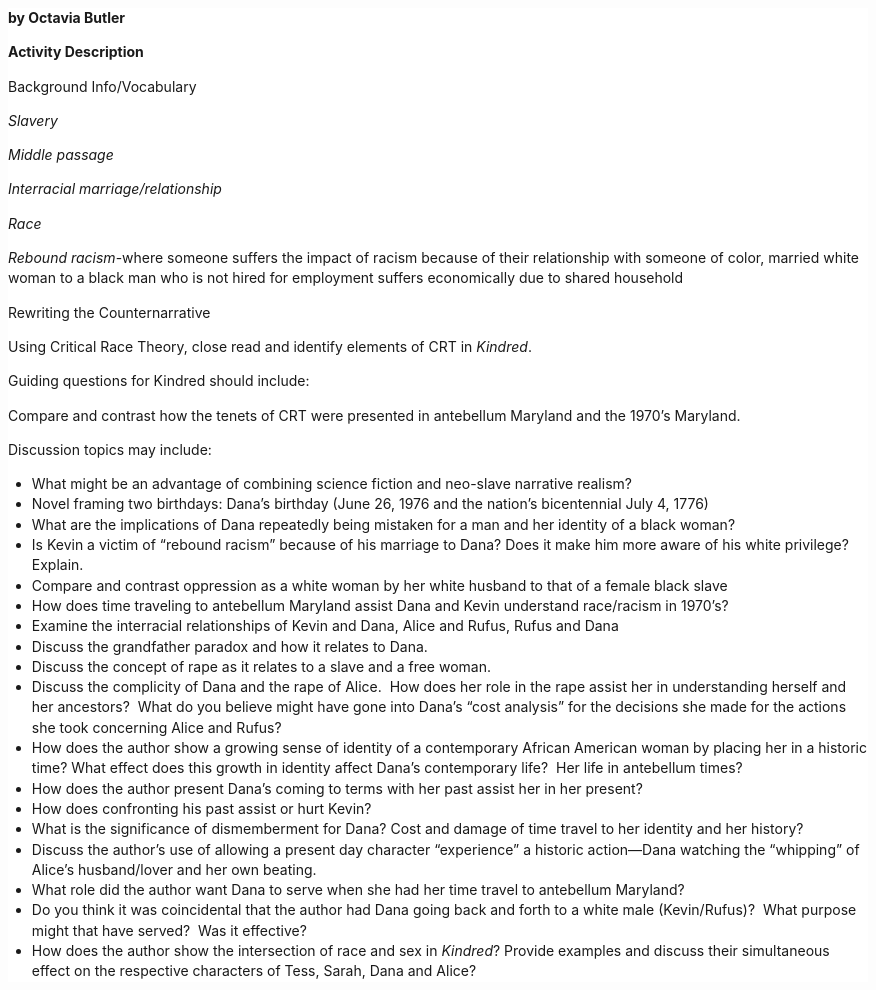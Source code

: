 <p><strong>by Octavia Butler</strong></p>
</td>
<td>
<p><strong>Activity Description</strong></p>
</td>
</tr>
<tr>
<td>
<p>Background Info/Vocabulary</p>
<p><em>Slavery</em></p>
<p><em>Middle passage</em></p>
<p><em>Interracial marriage/relationship</em></p>
<p><em>Race</em></p>
<p><em>Rebound racism</em>-where someone suffers the impact of racism because of their relationship with someone of color, married white woman to a black man who is not hired for employment suffers economically due to shared household</p>
<p>Rewriting the Counternarrative</p>
</td>
<td>
<p>Using Critical Race Theory, close read and identify elements of CRT in <em>Kindred</em>.</p>
<p>Guiding questions for Kindred should include:</p>
<p>Compare and contrast how the tenets of CRT were presented in antebellum Maryland and the 1970&rsquo;s Maryland.</p>
<p>Discussion topics may include:</p>
<ul>
<li>What might be an advantage of combining science fiction and neo-slave narrative realism?</li>
<li>Novel framing two birthdays: Dana&rsquo;s birthday (June 26, 1976 and the nation&rsquo;s bicentennial July 4, 1776)</li>
<li>What are the implications of Dana repeatedly being mistaken for a man and her identity of a black woman?</li>
<li>Is Kevin a victim of &ldquo;rebound racism&rdquo; because of his marriage to Dana? Does it make him more aware of his white privilege? Explain.</li>
<li>Compare and contrast oppression as a white woman by her white husband to that of a female black slave</li>
<li>How does time traveling to antebellum Maryland assist Dana and Kevin understand race/racism in 1970&rsquo;s?</li>
<li>Examine the interracial relationships of Kevin and Dana, Alice and Rufus, Rufus and Dana</li>
<li>Discuss the grandfather paradox and how it relates to Dana.</li>
<li>Discuss the concept of rape as it relates to a slave and a free woman.</li>
<li>Discuss the complicity of Dana and the rape of Alice.&nbsp; How does her role in the rape assist her in understanding herself and her ancestors?&nbsp; What do you believe might have gone into Dana&rsquo;s &ldquo;cost analysis&rdquo; for the decisions she made for the actions she took concerning Alice and Rufus?</li>
<li>How does the author show a growing sense of identity of a contemporary African American woman by placing her in a historic time? What effect does this growth in identity affect Dana&rsquo;s contemporary life?&nbsp; Her life in antebellum times?</li>
<li>How does the author present Dana&rsquo;s coming to terms with her past assist her in her present?</li>
<li>How does confronting his past assist or hurt Kevin?</li>
<li>What is the significance of dismemberment for Dana? Cost and damage of time travel to her identity and her history?</li>
<li>Discuss the author&rsquo;s use of allowing a present day character &ldquo;experience&rdquo; a historic action&mdash;Dana watching the &ldquo;whipping&rdquo; of Alice&rsquo;s husband/lover and her own beating.</li>
<li>What role did the author want Dana to serve when she had her time travel to antebellum Maryland?</li>
<li>Do you think it was coincidental that the author had Dana going back and forth to a white male (Kevin/Rufus)?&nbsp; What purpose might that have served?&nbsp; Was it effective?</li>
<li>How does the author show the intersection of race and sex in <em>Kindred</em>? Provide examples and discuss their simultaneous effect on the respective characters of Tess, Sarah, Dana and Alice?</li>
</ul>